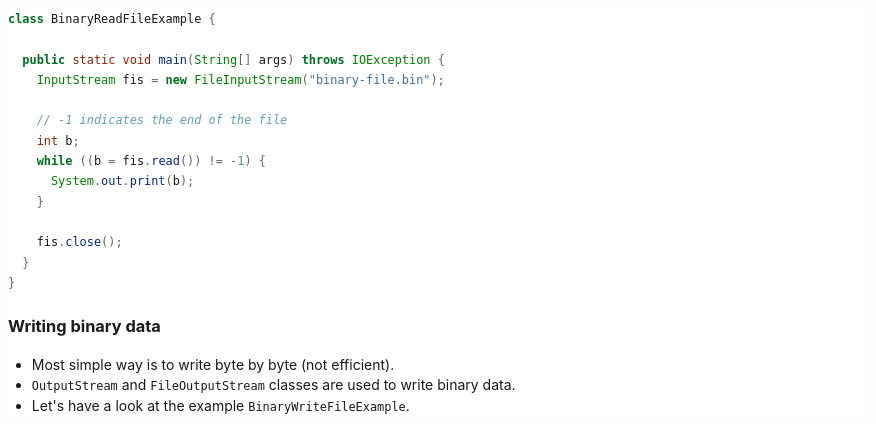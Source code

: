 
```java
class BinaryReadFileExample {

  public static void main(String[] args) throws IOException {
    InputStream fis = new FileInputStream("binary-file.bin");

    // -1 indicates the end of the file
    int b;
    while ((b = fis.read()) != -1) {
      System.out.print(b);
    }

    fis.close();
  }
}
```

### Writing binary data

- Most simple way is to write byte by byte (not efficient).
- `OutputStream` and `FileOutputStream` classes are used to write binary data.
- Let's have a look at the example `BinaryWriteFileExample`.
